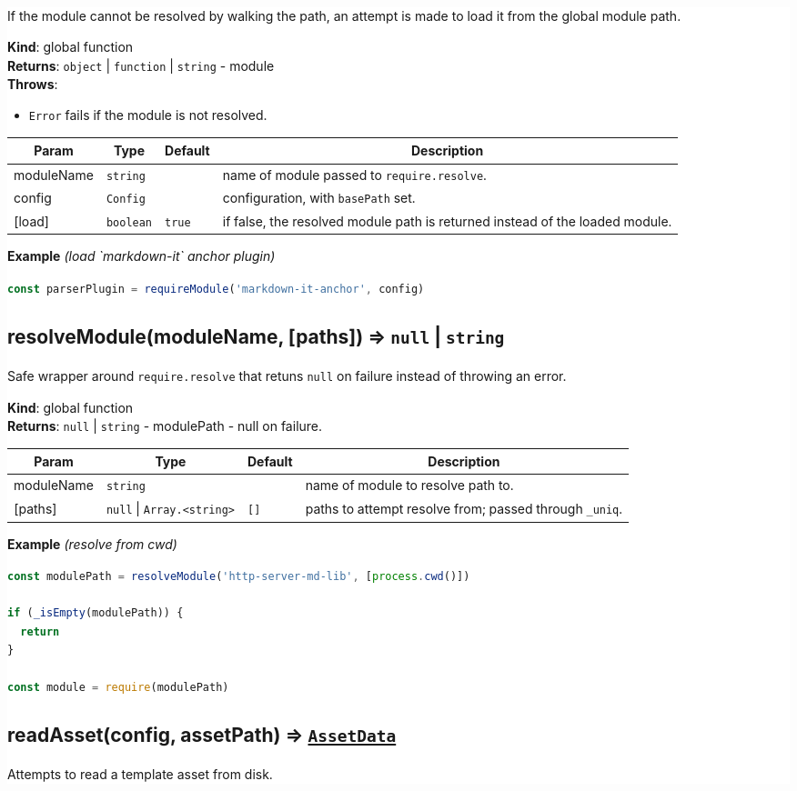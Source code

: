 If the module cannot be resolved by walking the path, an attempt is made to
load it from the global module path.

**Kind**: global function  
**Returns**: <code>object</code> \| <code>function</code> \| <code>string</code> - module  
**Throws**:

- <code>Error</code> fails if the module is not resolved.


| Param | Type | Default | Description |
| --- | --- | --- | --- |
| moduleName | <code>string</code> |  | name of module passed to `require.resolve`. |
| config | <code>Config</code> |  | configuration, with `basePath` set. |
| [load] | <code>boolean</code> | <code>true</code> | if false, the resolved module path is   returned instead of the loaded module. |

**Example** *(load &#x60;markdown-it&#x60; anchor plugin)*  
```js
const parserPlugin = requireModule('markdown-it-anchor', config)
```
<a name="resolveModule"></a>

## resolveModule(moduleName, [paths]) ⇒ <code>null</code> \| <code>string</code>
Safe wrapper around `require.resolve` that retuns `null` on failure instead
of throwing an error.

**Kind**: global function  
**Returns**: <code>null</code> \| <code>string</code> - modulePath - null on failure.  

| Param | Type | Default | Description |
| --- | --- | --- | --- |
| moduleName | <code>string</code> |  | name of module to resolve path to. |
| [paths] | <code>null</code> \| <code>Array.&lt;string&gt;</code> | <code>[]</code> | paths to attempt resolve from; passed   through `_uniq`. |

**Example** *(resolve from cwd)*  
```js
const modulePath = resolveModule('http-server-md-lib', [process.cwd()])

if (_isEmpty(modulePath)) {
  return
}

const module = require(modulePath)
```
<a name="readAsset"></a>

## readAsset(config, assetPath) ⇒ [<code>AssetData</code>](#AssetData)
Attempts to read a template asset from disk.


[npm-image]: https://img.shields.io/npm/v/http-server-md-lib.svg?style=flat-square
[npm-url]: https://npmjs.org/package/http-server-md-lib
[npm-downloads]: https://img.shields.io/npm/dm/http-server-md-lib.svg?style=flat-square
[travis-image]: https://img.shields.io/travis/f3rno64/http-server-md-lib/master.svg?style=flat-square
[travis-url]: https://travis-ci.org/f3rno64/http-server-md-lib